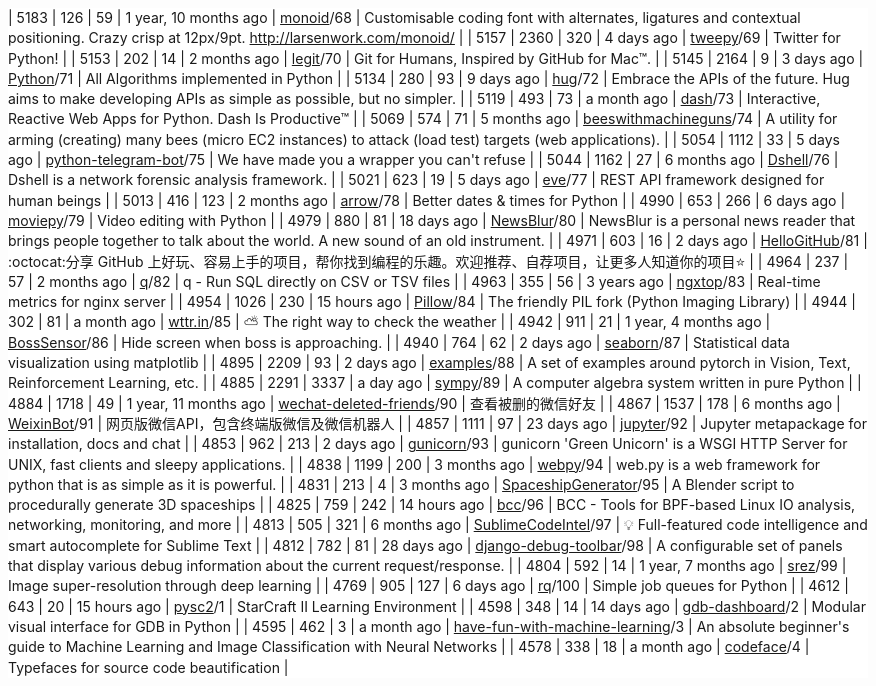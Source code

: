 | 5183 | 126 | 59 | 1 year, 10 months ago | [monoid](https://github.com/larsenwork/monoid)/68 | Customisable coding font with alternates, ligatures and contextual positioning. Crazy crisp at 12px/9pt. http://larsenwork.com/monoid/ |
| 5157 | 2360 | 320 | 4 days ago | [tweepy](https://github.com/tweepy/tweepy)/69 | Twitter for Python! |
| 5153 | 202 | 14 | 2 months ago | [legit](https://github.com/kennethreitz/legit)/70 | Git for Humans, Inspired by GitHub for Mac™. |
| 5145 | 2164 | 9 | 3 days ago | [Python](https://github.com/TheAlgorithms/Python)/71 | All Algorithms implemented in Python |
| 5134 | 280 | 93 | 9 days ago | [hug](https://github.com/timothycrosley/hug)/72 | Embrace the APIs of the future. Hug aims to make developing APIs as simple as possible, but no simpler. |
| 5119 | 493 | 73 | a month ago | [dash](https://github.com/plotly/dash)/73 | Interactive, Reactive Web Apps for Python. Dash Is Productive™ |
| 5069 | 574 | 71 | 5 months ago | [beeswithmachineguns](https://github.com/newsapps/beeswithmachineguns)/74 | A utility for arming (creating) many bees (micro EC2 instances) to attack (load test) targets (web applications). |
| 5054 | 1112 | 33 | 5 days ago | [python-telegram-bot](https://github.com/python-telegram-bot/python-telegram-bot)/75 | We have made you a wrapper you can't refuse |
| 5044 | 1162 | 27 | 6 months ago | [Dshell](https://github.com/USArmyResearchLab/Dshell)/76 | Dshell is a network forensic analysis framework. |
| 5021 | 623 | 19 | 5 days ago | [eve](https://github.com/pyeve/eve)/77 | REST API framework designed for human beings |
| 5013 | 416 | 123 | 2 months ago | [arrow](https://github.com/crsmithdev/arrow)/78 | Better dates & times for Python |
| 4990 | 653 | 266 | 6 days ago | [moviepy](https://github.com/Zulko/moviepy)/79 | Video editing with Python |
| 4979 | 880 | 81 | 18 days ago | [NewsBlur](https://github.com/samuelclay/NewsBlur)/80 | NewsBlur is a personal news reader that brings people together to talk about the world. A new sound of an old instrument. |
| 4971 | 603 | 16 | 2 days ago | [HelloGitHub](https://github.com/521xueweihan/HelloGitHub)/81 | :octocat:分享 GitHub 上好玩、容易上手的项目，帮你找到编程的乐趣。欢迎推荐、自荐项目，让更多人知道你的项目⭐️ |
| 4964 | 237 | 57 | 2 months ago | [q](https://github.com/harelba/q)/82 | q - Run SQL directly on CSV or TSV files   |
| 4963 | 355 | 56 | 3 years ago | [ngxtop](https://github.com/lebinh/ngxtop)/83 | Real-time metrics for nginx server |
| 4954 | 1026 | 230 | 15 hours ago | [Pillow](https://github.com/python-pillow/Pillow)/84 | The friendly PIL fork (Python Imaging Library) |
| 4944 | 302 | 81 | a month ago | [wttr.in](https://github.com/chubin/wttr.in)/85 | :partly_sunny: The right way to check the weather |
| 4942 | 911 | 21 | 1 year, 4 months ago | [BossSensor](https://github.com/Hironsan/BossSensor)/86 | Hide screen when boss is approaching. |
| 4940 | 764 | 62 | 2 days ago | [seaborn](https://github.com/mwaskom/seaborn)/87 | Statistical data visualization using matplotlib |
| 4895 | 2209 | 93 | 2 days ago | [examples](https://github.com/pytorch/examples)/88 | A set of examples around pytorch in Vision, Text, Reinforcement Learning, etc. |
| 4885 | 2291 | 3337 | a day ago | [sympy](https://github.com/sympy/sympy)/89 | A computer algebra system written in pure Python |
| 4884 | 1718 | 49 | 1 year, 11 months ago | [wechat-deleted-friends](https://github.com/0x5e/wechat-deleted-friends)/90 | 查看被删的微信好友 |
| 4867 | 1537 | 178 | 6 months ago | [WeixinBot](https://github.com/Urinx/WeixinBot)/91 | 网页版微信API，包含终端版微信及微信机器人 |
| 4857 | 1111 | 97 | 23 days ago | [jupyter](https://github.com/jupyter/jupyter)/92 | Jupyter metapackage for installation, docs and chat |
| 4853 | 962 | 213 | 2 days ago | [gunicorn](https://github.com/benoitc/gunicorn)/93 | gunicorn 'Green Unicorn' is a WSGI HTTP Server for UNIX, fast clients and sleepy applications. |
| 4838 | 1199 | 200 | 3 months ago | [webpy](https://github.com/webpy/webpy)/94 | web.py is a web framework for python that is as simple as it is powerful.  |
| 4831 | 213 | 4 | 3 months ago | [SpaceshipGenerator](https://github.com/a1studmuffin/SpaceshipGenerator)/95 | A Blender script to procedurally generate 3D spaceships |
| 4825 | 759 | 242 | 14 hours ago | [bcc](https://github.com/iovisor/bcc)/96 | BCC - Tools for BPF-based Linux IO analysis, networking, monitoring, and more |
| 4813 | 505 | 321 | 6 months ago | [SublimeCodeIntel](https://github.com/SublimeCodeIntel/SublimeCodeIntel)/97 | 💡 Full-featured code intelligence and smart autocomplete for Sublime Text |
| 4812 | 782 | 81 | 28 days ago | [django-debug-toolbar](https://github.com/jazzband/django-debug-toolbar)/98 | A configurable set of panels that display various debug information about the current request/response. |
| 4804 | 592 | 14 | 1 year, 7 months ago | [srez](https://github.com/david-gpu/srez)/99 | Image super-resolution through deep learning |
| 4769 | 905 | 127 | 6 days ago | [rq](https://github.com/rq/rq)/100 | Simple job queues for Python |
| 4612 | 643 | 20 | 15 hours ago | [pysc2](https://github.com/deepmind/pysc2)/1 | StarCraft II Learning Environment |
| 4598 | 348 | 14 | 14 days ago | [gdb-dashboard](https://github.com/cyrus-and/gdb-dashboard)/2 | Modular visual interface for GDB in Python |
| 4595 | 462 | 3 | a month ago | [have-fun-with-machine-learning](https://github.com/humphd/have-fun-with-machine-learning)/3 | An absolute beginner's guide to Machine Learning and Image Classification with Neural Networks |
| 4578 | 338 | 18 | a month ago | [codeface](https://github.com/chrissimpkins/codeface)/4 | Typefaces for source code beautification |